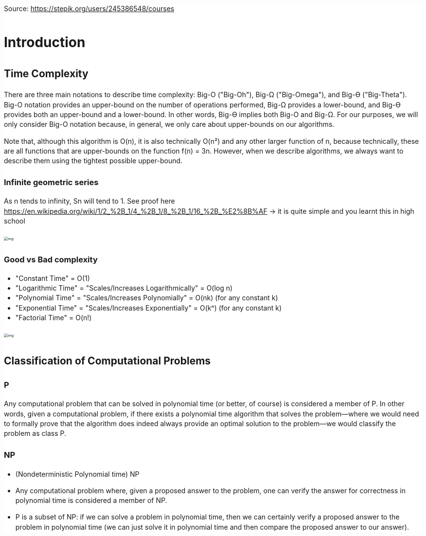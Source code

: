 Source: https://stepik.org/users/245386548/courses


# Introduction
## Time Complexity
There are three main notations to describe time complexity: Big-O ("Big-Oh"), Big-Ω ("Big-Omega"), and Big-ϴ ("Big-Theta"). Big-O notation provides an upper-bound on the number of operations performed, Big-Ω provides a lower-bound, and Big-ϴ provides both an upper-bound and a lower-bound. In other words, Big-ϴ implies both Big-O and Big-Ω. For our purposes, we will only consider Big-O notation because, in general, we only care about upper-bounds on our algorithms.

Note that, although this algorithm is O(n), it is also technically O(n²) and any other larger function of n, because technically, these are all functions that are upper-bounds on the function f(n) = 3n. However, when we describe algorithms, we always want to describe them using the tightest possible upper-bound.

### Infinite geometric series
As n tends to infinity, Sn will tend to 1. See proof here https://en.wikipedia.org/wiki/1/2_%2B_1/4_%2B_1/8_%2B_1/16_%2B_%E2%8B%AF -> it is  quite simple and you learnt this in high school

*<img src="C:\Users\shrey\Documents\GitHub\Katas\Skill\DataStructures\images\gsZhGXmvuUV4CB9L0dGjMHcy2ZnibAE8UU0Nqbw3bkYpAMub3jDWqvNniytq0kIbrR_SanXTmFK9n1e20tIPkQmXt6zuwNbUyVXdIYnHNLvAxLFyOnYabMIdkue2VGEQvnzotQkz" alt="img" style="zoom:50%;" />*

### Good vs Bad complexity

* "Constant Time" = O(1)
* "Logarithmic Time" = "Scales/Increases Logarithmically" = O(log n)
* "Polynomial Time" = "Scales/Increases Polynomially" = O(nk) (for any constant k)
* "Exponential Time" = "Scales/Increases Exponentially" = O(kⁿ) (for any constant k)
* "Factorial Time" = O(n!)

<img src="C:\Users\shrey\Documents\GitHub\Katas\Skill\DataStructures\images\XRsX8CxeukYOx_Ucj_52SKEeDWMbz78vkkTrileqNqDeqEGFNU2Uda4h5AxsWl5gqa2rXuG-oFXSGIcYnVmFYHiJ7fRDKLmeQWpuWKNkF0IuWMkFqpzwFcH4j4BM-OLeZ4Bq5ixM" alt="img" style="zoom:50%;" />

## Classification of Computational Problems 
### P 

Any computational problem that can be solved in polynomial time (or better, of course) is considered a member of P. In other words, given a computational problem, if there exists a polynomial time algorithm that solves the problem—where we would need to formally prove that the algorithm does indeed always provide an optimal solution to the problem—we would classify the problem as class P.

### NP 
* (Nondeterministic Polynomial time)  NP

* Any computational problem where, given a proposed answer to the problem, one can verify the answer for correctness in polynomial time is considered a member of NP.
* P is a subset of NP: if we can solve a problem in polynomial time, then we can certainly verify a proposed answer to the problem in polynomial time (we can just solve it in polynomial time and then compare the proposed answer to our answer).
